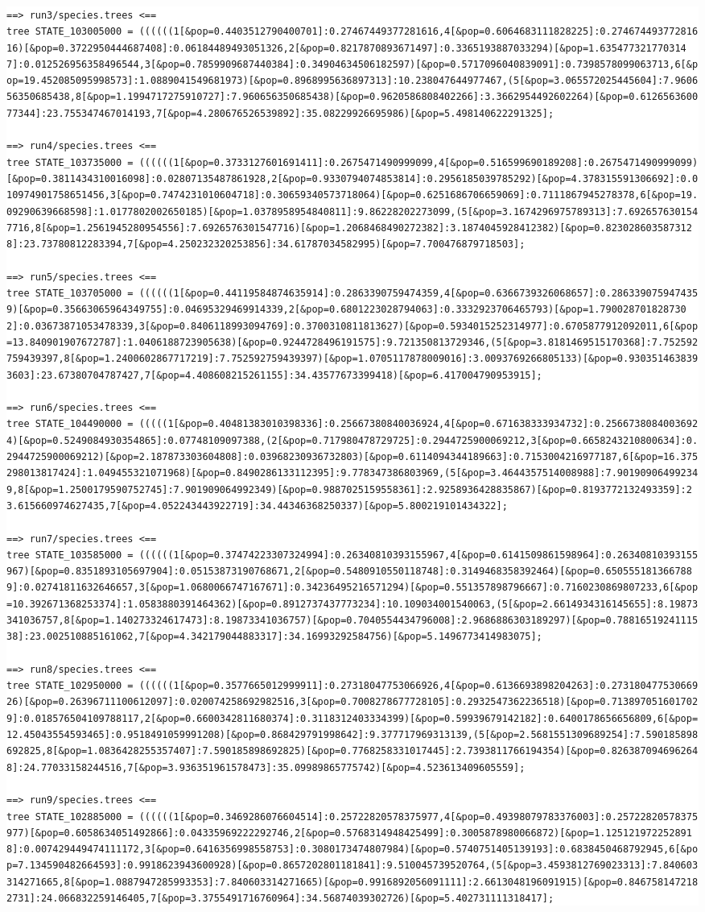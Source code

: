 ```
==> run3/species.trees <==
tree STATE_103005000 = ((((((1[&pop=0.4403512790400701]:0.27467449377281616,4[&pop=0.6064683111828225]:0.27467449377281616)[&pop=0.3722950444687408]:0.06184489493051326,2[&pop=0.8217870893671497]:0.3365193887033294)[&pop=1.6354773217703147]:0.012526956358496544,3[&pop=0.7859909687440384]:0.34904634506182597)[&pop=0.5717096040839091]:0.7398578099063713,6[&pop=19.452085095998573]:1.0889041549681973)[&pop=0.8968995636897313]:10.238047644977467,(5[&pop=3.065572025445604]:7.960656350685438,8[&pop=1.1994717275910727]:7.960656350685438)[&pop=0.9620586808402266]:3.3662954492602264)[&pop=0.612656360077344]:23.755347467014193,7[&pop=4.280676526539892]:35.08229926695986)[&pop=5.498140622291325];

==> run4/species.trees <==
tree STATE_103735000 = ((((((1[&pop=0.3733127601691411]:0.2675471490999099,4[&pop=0.516599690189208]:0.2675471490999099)[&pop=0.3811434310016098]:0.02807135487861928,2[&pop=0.9330794074853814]:0.2956185039785292)[&pop=4.378315591306692]:0.010974901758651456,3[&pop=0.7474231010604718]:0.30659340573718064)[&pop=0.6251686706659069]:0.7111867945278378,6[&pop=19.09290639668598]:1.0177802002650185)[&pop=1.0378958954840811]:9.86228202273099,(5[&pop=3.1674296975789313]:7.6926576301547716,8[&pop=1.2561945280954556]:7.6926576301547716)[&pop=1.2068468490272382]:3.1874045928412382)[&pop=0.8230286035873128]:23.73780812283394,7[&pop=4.250232320253856]:34.61787034582995)[&pop=7.700476879718503];

==> run5/species.trees <==
tree STATE_103705000 = ((((((1[&pop=0.44119584874635914]:0.2863390759474359,4[&pop=0.6366739326068657]:0.2863390759474359)[&pop=0.35663065964349755]:0.04695329469914339,2[&pop=0.6801223028794063]:0.3332923706465793)[&pop=1.7900287018287302]:0.03673871053478339,3[&pop=0.8406118993094769]:0.3700310811813627)[&pop=0.5934015252314977]:0.6705877912092011,6[&pop=13.840901907672787]:1.0406188723905638)[&pop=0.9244728496191575]:9.721350813729346,(5[&pop=3.8181469515170368]:7.752592759439397,8[&pop=1.2400602867717219]:7.752592759439397)[&pop=1.0705117878009016]:3.0093769266805133)[&pop=0.9303514638393603]:23.67380704787427,7[&pop=4.408608215261155]:34.43577673399418)[&pop=6.417004790953915];

==> run6/species.trees <==
tree STATE_104490000 = (((((1[&pop=0.40481383010398336]:0.25667380840036924,4[&pop=0.671638333934732]:0.25667380840036924)[&pop=0.5249084930354865]:0.07748109097388,(2[&pop=0.717980478729725]:0.2944725900069212,3[&pop=0.6658243210800634]:0.2944725900069212)[&pop=2.187873303604808]:0.03968230936732803)[&pop=0.6114094344189663]:0.7153004216977187,6[&pop=16.375298013817424]:1.049455321071968)[&pop=0.8490286133112395]:9.778347386803969,(5[&pop=3.4644357514008988]:7.901909064992349,8[&pop=1.2500179590752745]:7.901909064992349)[&pop=0.9887025159558361]:2.9258936428835867)[&pop=0.8193772132493359]:23.615660974627435,7[&pop=4.052243443922719]:34.44346368250337)[&pop=5.800219101434322];

==> run7/species.trees <==
tree STATE_103585000 = ((((((1[&pop=0.37474223307324994]:0.26340810393155967,4[&pop=0.6141509861598964]:0.26340810393155967)[&pop=0.8351893105697904]:0.05153873190768671,2[&pop=0.5480910550118748]:0.3149468358392464)[&pop=0.6505551813667889]:0.02741811632646657,3[&pop=1.0680066747167671]:0.34236495216571294)[&pop=0.551357898796667]:0.7160230869807233,6[&pop=10.392671368253374]:1.0583880391464362)[&pop=0.8912737437773234]:10.109034001540063,(5[&pop=2.6614934316145655]:8.19873341036757,8[&pop=1.140273324617473]:8.19873341036757)[&pop=0.7040554434796008]:2.9686886303189297)[&pop=0.7881651924111538]:23.002510885161062,7[&pop=4.342179044883317]:34.16993292584756)[&pop=5.1496773414983075];

==> run8/species.trees <==
tree STATE_102950000 = ((((((1[&pop=0.3577665012999911]:0.27318047753066926,4[&pop=0.6136693898204263]:0.27318047753066926)[&pop=0.26396711100612097]:0.020074258692982516,3[&pop=0.7008278677728105]:0.2932547362236518)[&pop=0.7138970516017029]:0.018576504109788117,2[&pop=0.6600342811680374]:0.3118312403334399)[&pop=0.59939679142182]:0.6400178656656809,6[&pop=12.45043554593465]:0.9518491059991208)[&pop=0.868429791998642]:9.377717969313139,(5[&pop=2.5681551309689254]:7.590185898692825,8[&pop=1.0836428255357407]:7.590185898692825)[&pop=0.7768258331017445]:2.7393811766194354)[&pop=0.8263870946962648]:24.77033158244516,7[&pop=3.936351961578473]:35.09989865775742)[&pop=4.523613409605559];

==> run9/species.trees <==
tree STATE_102885000 = ((((((1[&pop=0.3469286076604514]:0.25722820578375977,4[&pop=0.49398079783376003]:0.25722820578375977)[&pop=0.6058634051492866]:0.04335969222292746,2[&pop=0.5768314948425499]:0.3005878980066872)[&pop=1.1251219722528918]:0.007429449474111172,3[&pop=0.6416356998558753]:0.3080173474807984)[&pop=0.5740751405139193]:0.6838450468792945,6[&pop=7.134590482664593]:0.9918623943600928)[&pop=0.8657202801181841]:9.510045739520764,(5[&pop=3.4593812769023313]:7.840603314271665,8[&pop=1.0887947285993353]:7.840603314271665)[&pop=0.9916892056091111]:2.6613048196091915)[&pop=0.8467581472182731]:24.066832259146405,7[&pop=3.3755491716760964]:34.56874039302726)[&pop=5.402731111318417];
```